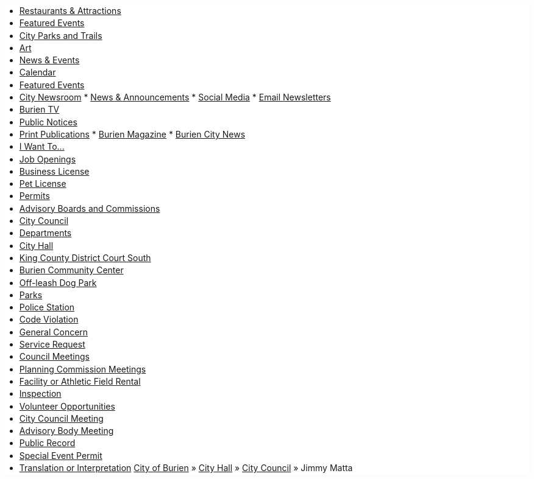    *  [Restaurants & Attractions](https://www.burienwa.gov/visitors/restaurants___attractions) 
   *  [Featured Events](https://www.burienwa.gov/visitors/featured_events) 
   *  [City Parks and Trails](https://www.burienwa.gov/visitors/city_parks_trails) 
   *  [Art](https://www.burienwa.gov/visitors/art) 
 *  [News & Events](https://www.burienwa.gov/news_events) 
   *  [Calendar](https://www.burienwa.gov/news_events/calendar) 
   *  [Featured Events](https://www.burienwa.gov/news_events/featured_events) 
   *  [City Newsroom](https://www.burienwa.gov/news_events/city_newsroom) 
     *  [News & Announcements](https://www.burienwa.gov/news_events/city_newsroom/news_announcements) 
     *  [Social Media](https://www.burienwa.gov/news_events/city_newsroom/social_media) 
     *  [Email Newsletters](https://www.burienwa.gov/news_events/city_newsroom/email_newsletters) 
   *  [Burien TV](https://www.burienwa.gov/news_events/burien_tv) 
   *  [Public Notices](https://www.burienwa.gov/news_events/public_notices) 
   *  [Print Publications](https://www.burienwa.gov/news_events/print_publications) 
     *  [Burien Magazine](https://www.burienwa.gov/news_events/print_publications/burien_magazine) 
     *  [Burien City News](https://www.burienwa.gov/news_events/print_publications/burien_city_news) 
 *  [I Want To...](https://www.burienwa.gov/i_want_to___) 
   *  [Job Openings](https://www.burienwa.gov/i_want_to___/job_openings) 
   *  [Business License](https://www.burienwa.gov/i_want_to___/business_license) 
   *  [Pet License](https://www.burienwa.gov/i_want_to___/pet_license) 
   *  [Permits](https://www.burienwa.gov/i_want_to___/permits) 
   *  [Advisory Boards and Commissions](https://www.burienwa.gov/i_want_to___/citizen_advisory_board) 
   *  [City Council](https://www.burienwa.gov/i_want_to___/city_council) 
   *  [Departments](https://www.burienwa.gov/i_want_to___/departments) 
   *  [City Hall](https://www.burienwa.gov/i_want_to___/city_hall) 
   *  [King County District Court South](https://www.burienwa.gov/i_want_to___/king_county_district_court_south) 
   *  [Burien Community Center](https://www.burienwa.gov/i_want_to___/burien_community_center) 
   *  [Off-leash Dog Park](https://www.burienwa.gov/i_want_to___/off-leash_dog_park) 
   *  [Parks](https://www.burienwa.gov/i_want_to___/parks) 
   *  [Police Station](https://www.burienwa.gov/i_want_to___/police_station) 
   *  [Code Violation](https://www.burienwa.gov/i_want_to___/code_violation) 
   *  [General Concern](https://www.burienwa.gov/i_want_to___/general_concern) 
   *  [Service Request](https://www.burienwa.gov/i_want_to___/service_request) 
   *  [Council Meetings](https://www.burienwa.gov/i_want_to___/council_meetings) 
   *  [Planning Commission Meetings](https://www.burienwa.gov/i_want_to___/planning_commission_meetings) 
   *  [Facility or Athletic Field Rental](https://www.burienwa.gov/i_want_to___/facility_or_athletic_field_rental) 
   *  [Inspection](https://www.burienwa.gov/i_want_to___/inspection) 
   *  [Volunteer Opportunities](https://www.burienwa.gov/i_want_to___/volunteer_opportunities) 
   *  [City Council Meeting](https://www.burienwa.gov/i_want_to___/City-Council-Meeting) 
   *  [Advisory Body Meeting](https://www.burienwa.gov/i_want_to___/Advisory-Body-Meeting) 
   *  [Public Record](https://www.burienwa.gov/i_want_to___/public_record) 
   *  [Special Event Permit](https://www.burienwa.gov/i_want_to___/special_event_permit) 
   *  [Translation or Interpretation](https://www.burienwa.gov/i_want_to___/translation_or_interpretation) 
  [City of Burien](https://www.burienwa.gov/cms/One.aspx?portalId=11046019&pageId=16381648)  »  [City Hall](https://www.burienwa.gov/city_hall)  »  [City Council](https://www.burienwa.gov/city_hall/city_council)  »  Jimmy Matta 

